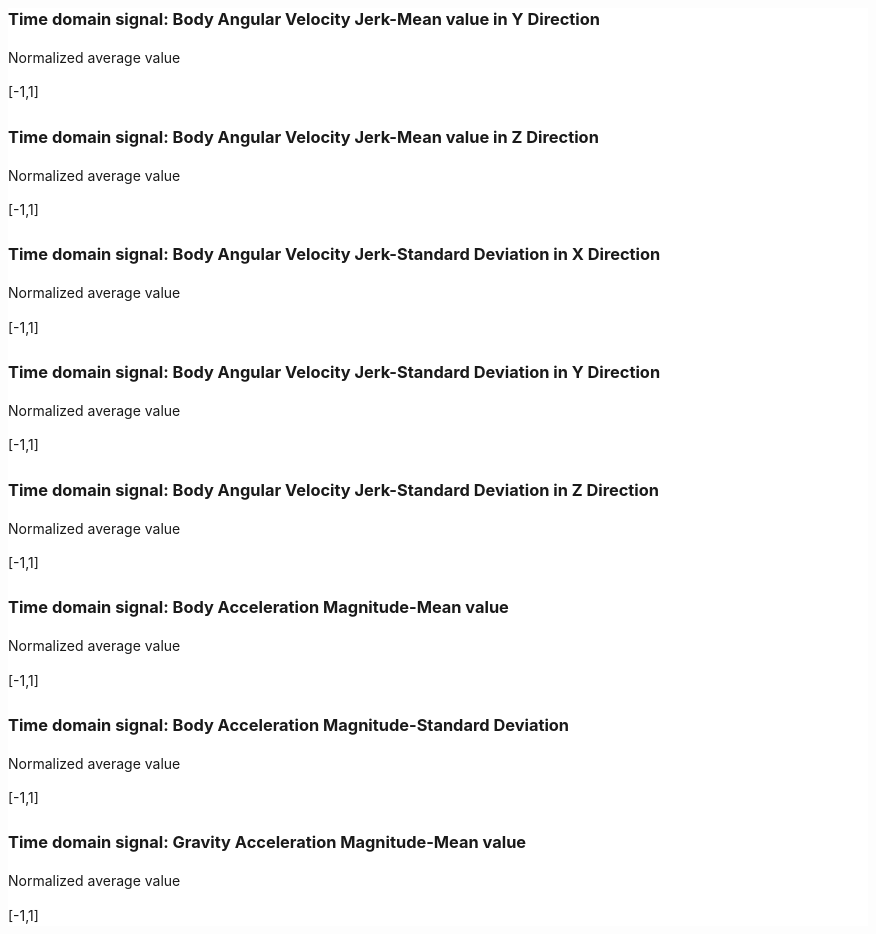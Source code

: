 ### Time domain signal: Body Angular Velocity Jerk-Mean value in Y Direction  

Normalized average value

[-1,1]

### Time domain signal: Body Angular Velocity Jerk-Mean value in Z Direction  

Normalized average value

[-1,1]

### Time domain signal: Body Angular Velocity Jerk-Standard Deviation in X Direction  

Normalized average value

[-1,1]

### Time domain signal: Body Angular Velocity Jerk-Standard Deviation in Y Direction  

Normalized average value

[-1,1]

### Time domain signal: Body Angular Velocity Jerk-Standard Deviation in Z Direction  

Normalized average value

[-1,1]

### Time domain signal: Body Acceleration Magnitude-Mean value  

Normalized average value

[-1,1]

### Time domain signal: Body Acceleration Magnitude-Standard Deviation  

Normalized average value

[-1,1]

### Time domain signal: Gravity Acceleration Magnitude-Mean value  

Normalized average value

[-1,1]

